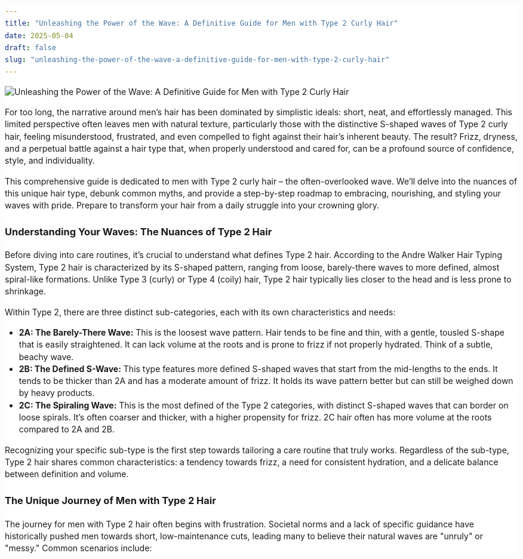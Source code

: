 ```yaml
---
title: "Unleashing the Power of the Wave: A Definitive Guide for Men with Type 2 Curly Hair"
date: 2025-05-04
draft: false
slug: "unleashing-the-power-of-the-wave-a-definitive-guide-for-men-with-type-2-curly-hair" 
---
```


![Unleashing the Power of the Wave: A Definitive Guide for Men with Type 2 Curly Hair](https://formulafkx.com/wp-content/uploads/2022/05/curly-hair-curl-type-chart-men.gif "Unleashing the Power of the Wave: A Definitive Guide for Men with Type 2 Curly Hair")

For too long, the narrative around men’s hair has been dominated by simplistic ideals: short, neat, and effortlessly managed. This limited perspective often leaves men with natural texture, particularly those with the distinctive S-shaped waves of Type 2 curly hair, feeling misunderstood, frustrated, and even compelled to fight against their hair’s inherent beauty. The result? Frizz, dryness, and a perpetual battle against a hair type that, when properly understood and cared for, can be a profound source of confidence, style, and individuality.

This comprehensive guide is dedicated to men with Type 2 curly hair – the often-overlooked wave. We’ll delve into the nuances of this unique hair type, debunk common myths, and provide a step-by-step roadmap to embracing, nourishing, and styling your waves with pride. Prepare to transform your hair from a daily struggle into your crowning glory.

### Understanding Your Waves: The Nuances of Type 2 Hair

Before diving into care routines, it’s crucial to understand what defines Type 2 hair. According to the Andre Walker Hair Typing System, Type 2 hair is characterized by its S-shaped pattern, ranging from loose, barely-there waves to more defined, almost spiral-like formations. Unlike Type 3 (curly) or Type 4 (coily) hair, Type 2 hair typically lies closer to the head and is less prone to shrinkage.

Within Type 2, there are three distinct sub-categories, each with its own characteristics and needs:

* **2A: The Barely-There Wave:** This is the loosest wave pattern. Hair tends to be fine and thin, with a gentle, tousled S-shape that is easily straightened. It can lack volume at the roots and is prone to frizz if not properly hydrated. Think of a subtle, beachy wave.
* **2B: The Defined S-Wave:** This type features more defined S-shaped waves that start from the mid-lengths to the ends. It tends to be thicker than 2A and has a moderate amount of frizz. It holds its wave pattern better but can still be weighed down by heavy products.
* **2C: The Spiraling Wave:** This is the most defined of the Type 2 categories, with distinct S-shaped waves that can border on loose spirals. It’s often coarser and thicker, with a higher propensity for frizz. 2C hair often has more volume at the roots compared to 2A and 2B.

Recognizing your specific sub-type is the first step towards tailoring a care routine that truly works. Regardless of the sub-type, Type 2 hair shares common characteristics: a tendency towards frizz, a need for consistent hydration, and a delicate balance between definition and volume.

### The Unique Journey of Men with Type 2 Hair

The journey for men with Type 2 hair often begins with frustration. Societal norms and a lack of specific guidance have historically pushed men towards short, low-maintenance cuts, leading many to believe their natural waves are "unruly" or "messy." Common scenarios include:
